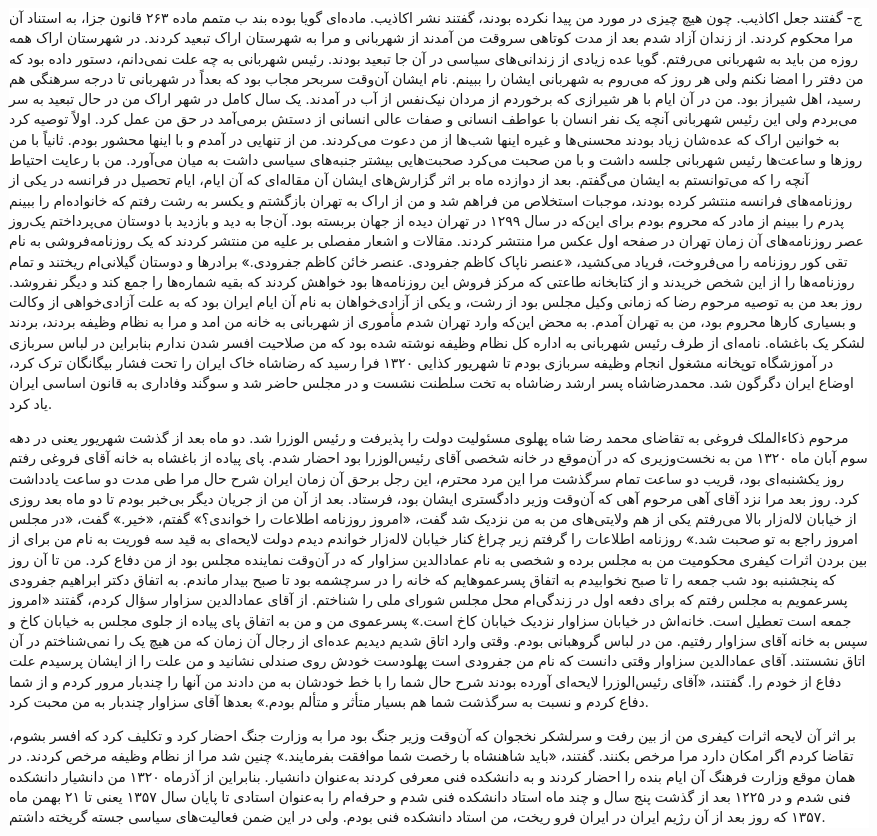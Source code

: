 ج- گفتند جعل اکاذیب. چون هیچ چیزی در مورد من پیدا نکرده بودند، گفتند نشر اکاذیب. ماده‌ای گویا بوده بند ب متمم ماده ۲۶۳ قانون جزا، به استناد آن مرا محکوم کردند. از زندان آزاد شدم بعد از مدت کوتاهی سروقت من آمدند از شهربانی و مرا به شهرستان اراک تبعید کردند. در شهرستان اراک همه روزه من باید به شهربانی می‌رفتم. گویا عده زیادی از زندانی‌های سیاسی در آن جا تبعید بودند. رئیس شهربانی به چه علت نمی‌دانم، دستور داده بود که من دفتر را امضا نکنم ولی هر روز که می‌روم به شهربانی ایشان را ببینم. نام ایشان آن‌وقت سربحر مجاب بود که بعداً در شهربانی تا درجه سرهنگی هم رسید، اهل شیراز بود. من در آن ایام با هر شیرازی که برخوردم از مردان نیک‌نفس از آب در آمدند. یک سال کامل در شهر اراک من در حال تبعید به سر می‌بردم ولی این رئیس شهربانی آنچه یک نفر انسان با عواطف انسانی و صفات عالی انسانی از دستش برمی‌آمد در حق من عمل کرد. اولاً توصیه کرد به خوانین اراک که عده‌شان زیاد بودند محسنی‌ها و غیره اینها شب‌ها از من دعوت می‌کردند. من از تنهایی در آمدم و با اینها محشور بودم. ثانیاً با من روزها و ساعت‌ها رئیس شهربانی جلسه داشت و با من صحبت می‌کرد صحبت‌هایی بیشتر جنبه‌های سیاسی داشت به میان می‌آورد. من با رعایت احتیاط آنچه را که می‌توانستم به ایشان می‌گفتم. بعد از دوازده ماه بر اثر گزارش‌های ایشان آن مقاله‌ای که آن ایام، ایام تحصیل در فرانسه در یکی از روزنامه‌های فرانسه منتشر کرده بودند، موجبات استخلاص من فراهم شد و من از اراک به تهران بازگشتم و یکسر به رشت رفتم که خانواده‌ام را ببینم پدرم را ببینم از مادر که محروم بودم برای این‌که در سال ۱۲۹۹ در تهران دیده از جهان بربسته بود. آن‌جا به دید و بازدید با دوستان می‌پرداختم یک‌روز عصر روزنامه‌های آن زمان تهران در صفحه اول عکس مرا منتشر کردند. مقالات و اشعار مفصلی بر علیه من منتشر کردند که یک روزنامه‌فروشی به نام تقی‌ کور روزنامه را می‌فروخت، فریاد می‌کشید، «عنصر ناپاک کاظم جفرودی. عنصر خائن کاظم جفرودی.» برادرها و دوستان گیلانی‌ام ریختند و تمام روزنامه‌ها را از این شخص خریدند و از کتابخانه طاعتی که مرکز فروش این روزنامه‌ها بود خواهش کردند که بقیه شماره‌ها را جمع کند و دیگر نفروشد. روز بعد من به توصیه مرحوم رضا که زمانی وکیل مجلس بود از رشت، و یکی از آزادی‌خواهان به نام آن ایام ایران بود که به علت آزادی‌خواهی از وکالت و بسیاری کارها محروم بود، من به تهران آمدم. به محض این‌که وارد تهران شدم مأموری از شهربانی به خانه من امد و مرا به نظام وظیفه بردند، بردند لشکر یک باغشاه. نامه‌ای از طرف رئیس شهربانی به اداره کل نظام وظیفه نوشته شده بود که من صلاحیت افسر شدن ندارم بنابراین در لباس سربازی در آموزشگاه توپخانه مشغول انجام وظیفه سربازی بودم تا شهریور کذایی ۱۳۲۰ فرا رسید که رضاشاه خاک ایران را تحت فشار بیگانگان ترک کرد، اوضاع ایران دگرگون شد. محمدرضاشاه پسر ارشد رضاشاه به تخت سلطنت نشست و در مجلس حاضر شد و سوگند وفاداری به قانون اساسی ایران یاد کرد.

مرحوم ذکاءالملک فروغی به تقاضای محمد رضا شاه پهلوی مسئولیت دولت را پذیرفت و رئیس الوزرا شد. دو ماه بعد از گذشت شهریور یعنی در دهه سوم آبان ماه ۱۳۲۰ من به نخست‌وزیری که در آن‌موقع در خانه شخصی آقای رئیس‌الوزرا بود احضار شدم. پای پیاده از باغشاه به خانه آقای فروغی رفتم روز یکشنبه‌ای بود، قریب دو ساعت تمام سرگذشت مرا این مرد محترم، این رجل برحق آن زمان ایران شرح حال مرا طی مدت دو ساعت یادداشت کرد. روز بعد مرا نزد آقای آهی مرحوم آهی که آن‌وقت وزیر دادگستری ایشان بود، فرستاد. بعد از آن من از جریان دیگر بی‌خبر بودم تا دو ماه بعد روزی از خیابان لاله‌زار بالا می‌رفتم یکی از هم ولایتی‌های من به من نزدیک شد گفت، «امروز روزنامه اطلاعات را خواندی؟» گفتم، «خیر.» گفت، «در مجلس امروز راجع به تو صحبت شد.» روزنامه اطلاعات را گرفتم زیر چراغ کنار خیابان لاله‌زار خواندم دیدم دولت لایحه‌ای به قید سه فوریت به نام من برای از بین بردن اثرات کیفری محکومیت من به مجلس برده و شخصی به نام عمادالدین سزاوار که در آن‌وقت نماینده مجلس بود از من دفاع کرد. من تا آن روز که پنجشنبه بود شب جمعه را تا صبح نخوابیدم به اتفاق پسرعموهایم که خانه را در سرچشمه بود تا صبح بیدار ماندم. به اتفاق دکتر ابراهیم جفرودی پسرعمویم به مجلس رفتم که برای دفعه اول در زندگی‌ام محل مجلس شورای ملی را شناختم. از آقای عمادالدین سزاوار سؤال کردم، گفتند «امروز جمعه است تعطیل است. خانه‌اش در خیابان سزاوار نزدیک خیابان کاخ است.» پسرعموی من و من به اتفاق پای پیاده از جلوی مجلس به خیابان کاخ و سپس به خانه آقای سزاوار رفتیم. من در لباس گروهبانی بودم. وقتی وارد اتاق شدیم دیدیم عده‌ای از رجال آن زمان که من هیچ یک را نمی‌شناختم در آن اتاق نشستند. آقای عمادالدین سزاوار وقتی دانست که نام من جفرودی است پهلودست خودش روی صندلی نشانید و من علت را از ایشان پرسیدم علت دفاع از خودم را. گفتند، «آقای رئیس‌الوزرا لایحه‌ای آورده بودند شرح حال شما را با خط خودشان به من دادند من آنها را چندبار مرور کردم و از شما دفاع کردم و نسبت به سرگذشت شما هم بسیار متأثر و متألم بودم.» بعدها آقای سزاوار چندبار به من محبت کرد.

بر اثر آن لایحه اثرات کیفری من از بین رفت و سرلشکر نخجوان که آن‌وقت وزیر جنگ بود مرا به وزارت جنگ احضار کرد و تکلیف کرد که افسر بشوم، تقاضا کردم اگر امکان دارد مرا مرخص بکنند. گفتند، «باید شاهنشاه با رخصت شما موافقت بفرمایند.» چنین شد مرا از نظام وظیفه مرخص کردند. در همان موقع وزارت فرهنگ آن ایام بنده را احضار کردند و به دانشکده فنی معرفی کردند به‌عنوان دانشیار. بنابراین از آذرماه ۱۳۲۰ من دانشیار دانشکده فنی شدم و در ۱۲۲۵ بعد از گذشت پنج سال و چند ماه استاد دانشکده فنی شدم و حرفه‌ام را به‌عنوان استادی تا پایان سال ۱۳۵۷ یعنی تا ۲۱ بهمن ماه ۱۳۵۷ که روز بعد از آن رژیم ایران در ایران فرو ریخت، من استاد دانشکده فنی بودم. ولی در این ضمن فعالیت‌های سیاسی جسته گریخته داشتم.
